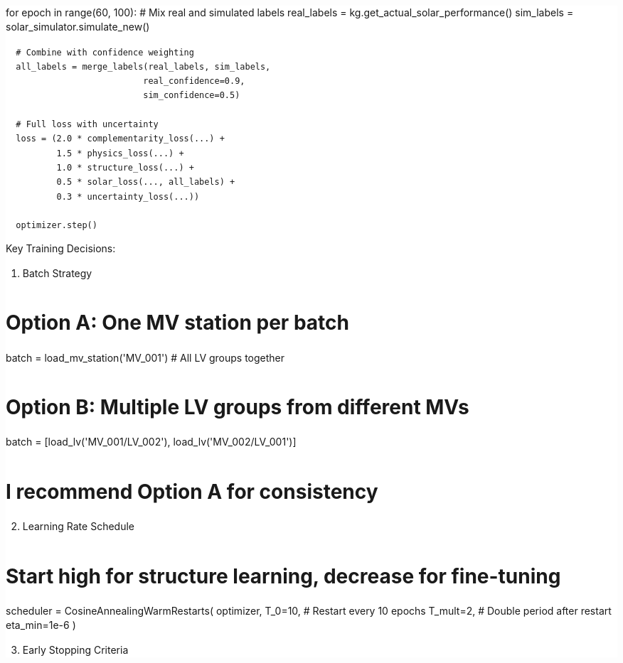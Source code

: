   for epoch in range(60, 100):
      # Mix real and simulated labels
      real_labels = kg.get_actual_solar_performance()
      sim_labels = solar_simulator.simulate_new()

      # Combine with confidence weighting
      all_labels = merge_labels(real_labels, sim_labels,
                               real_confidence=0.9,
                               sim_confidence=0.5)

      # Full loss with uncertainty
      loss = (2.0 * complementarity_loss(...) +
              1.5 * physics_loss(...) +
              1.0 * structure_loss(...) +
              0.5 * solar_loss(..., all_labels) +
              0.3 * uncertainty_loss(...))

      optimizer.step()

  Key Training Decisions:

  1. Batch Strategy

  # Option A: One MV station per batch
  batch = load_mv_station('MV_001')  # All LV groups together

  # Option B: Multiple LV groups from different MVs
  batch = [load_lv('MV_001/LV_002'),
           load_lv('MV_002/LV_001')]

  # I recommend Option A for consistency

  2. Learning Rate Schedule

  # Start high for structure learning, decrease for fine-tuning
  scheduler = CosineAnnealingWarmRestarts(
      optimizer,
      T_0=10,  # Restart every 10 epochs
      T_mult=2,  # Double period after restart
      eta_min=1e-6
  )

  3. Early Stopping Criteria
